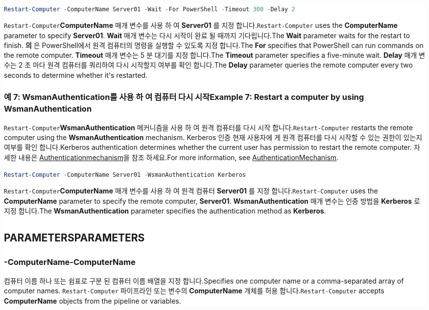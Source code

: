 ```powershell
Restart-Computer -ComputerName Server01 -Wait -For PowerShell -Timeout 300 -Delay 2
```

<span data-ttu-id="03c1f-138">`Restart-Computer`**ComputerName** 매개 변수를 사용 하 여 **Server01** 를 지정 합니다.</span><span class="sxs-lookup"><span data-stu-id="03c1f-138">`Restart-Computer` uses the **ComputerName** parameter to specify **Server01**.</span></span> <span data-ttu-id="03c1f-139">**Wait** 매개 변수는 다시 시작이 완료 될 때까지 기다립니다.</span><span class="sxs-lookup"><span data-stu-id="03c1f-139">The **Wait** parameter waits for the restart to finish.</span></span> <span data-ttu-id="03c1f-140">**의** 은 PowerShell에서 원격 컴퓨터의 명령을 실행할 수 있도록 지정 합니다.</span><span class="sxs-lookup"><span data-stu-id="03c1f-140">The **For** specifies that PowerShell can run commands on the remote computer.</span></span> <span data-ttu-id="03c1f-141">**Timeout** 매개 변수는 5 분 대기를 지정 합니다.</span><span class="sxs-lookup"><span data-stu-id="03c1f-141">The **Timeout** parameter specifies a five-minute wait.</span></span> <span data-ttu-id="03c1f-142">**Delay** 매개 변수는 2 초 마다 원격 컴퓨터를 쿼리하여 다시 시작할지 여부를 확인 합니다.</span><span class="sxs-lookup"><span data-stu-id="03c1f-142">The **Delay** parameter queries the remote computer every two seconds to determine whether it's restarted.</span></span>

### <span data-ttu-id="03c1f-143">예 7: WsmanAuthentication를 사용 하 여 컴퓨터 다시 시작</span><span class="sxs-lookup"><span data-stu-id="03c1f-143">Example 7: Restart a computer by using WsmanAuthentication</span></span>

<span data-ttu-id="03c1f-144">`Restart-Computer`**WsmanAuthentication** 메커니즘을 사용 하 여 원격 컴퓨터를 다시 시작 합니다.</span><span class="sxs-lookup"><span data-stu-id="03c1f-144">`Restart-Computer` restarts the remote computer using the **WsmanAuthentication** mechanism.</span></span>
<span data-ttu-id="03c1f-145">Kerberos 인증 현재 사용자에 게 원격 컴퓨터를 다시 시작할 수 있는 권한이 있는지 여부를 확인 합니다.</span><span class="sxs-lookup"><span data-stu-id="03c1f-145">Kerberos authentication determines whether the current user has permission to restart the remote computer.</span></span> <span data-ttu-id="03c1f-146">자세한 내용은 [Authenticationmechanism](/dotnet/api/system.management.automation.runspaces.authenticationmechanism)을 참조 하세요.</span><span class="sxs-lookup"><span data-stu-id="03c1f-146">For more information, see [AuthenticationMechanism](/dotnet/api/system.management.automation.runspaces.authenticationmechanism).</span></span>

```powershell
Restart-Computer -ComputerName Server01 -WsmanAuthentication Kerberos
```

<span data-ttu-id="03c1f-147">`Restart-Computer`**ComputerName** 매개 변수를 사용 하 여 원격 컴퓨터 **Server01** 를 지정 합니다.</span><span class="sxs-lookup"><span data-stu-id="03c1f-147">`Restart-Computer` uses the **ComputerName** parameter to specify the remote computer, **Server01**.</span></span>
<span data-ttu-id="03c1f-148">**WsmanAuthentication** 매개 변수는 인증 방법을 **Kerberos** 로 지정 합니다.</span><span class="sxs-lookup"><span data-stu-id="03c1f-148">The **WsmanAuthentication** parameter specifies the authentication method as **Kerberos**.</span></span>

## <span data-ttu-id="03c1f-149">PARAMETERS</span><span class="sxs-lookup"><span data-stu-id="03c1f-149">PARAMETERS</span></span>

### <span data-ttu-id="03c1f-150">-ComputerName</span><span class="sxs-lookup"><span data-stu-id="03c1f-150">-ComputerName</span></span>

<span data-ttu-id="03c1f-151">컴퓨터 이름 하나 또는 쉼표로 구분 된 컴퓨터 이름 배열을 지정 합니다.</span><span class="sxs-lookup"><span data-stu-id="03c1f-151">Specifies one computer name or a comma-separated array of computer names.</span></span> <span data-ttu-id="03c1f-152">`Restart-Computer` 파이프라인 또는 변수의 **ComputerName** 개체를 허용 합니다.</span><span class="sxs-lookup"><span data-stu-id="03c1f-152">`Restart-Computer` accepts **ComputerName** objects from the pipeline or variables.</span></span>
